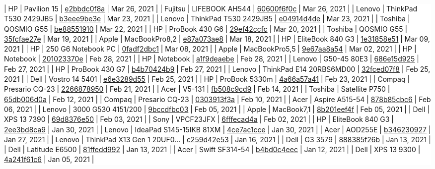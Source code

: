 | HP            | Pavilion 15                 | [e2bbdc0f8a](https://linux-hardware.org/?probe=e2bbdc0f8a) | Mar 26, 2021 |
| Fujitsu       | LIFEBOOK AH544              | [60600f6f0c](https://linux-hardware.org/?probe=60600f6f0c) | Mar 26, 2021 |
| Lenovo        | ThinkPad T530 2429JB5       | [b3eee9be3e](https://linux-hardware.org/?probe=b3eee9be3e) | Mar 23, 2021 |
| Lenovo        | ThinkPad T530 2429JB5       | [e04914d4de](https://linux-hardware.org/?probe=e04914d4de) | Mar 23, 2021 |
| Toshiba       | QOSMIO G55                  | [be88551910](https://linux-hardware.org/?probe=be88551910) | Mar 22, 2021 |
| HP            | ProBook 430 G6              | [29ef42ccfc](https://linux-hardware.org/?probe=29ef42ccfc) | Mar 20, 2021 |
| Toshiba       | QOSMIO G55                  | [35fcfae27e](https://linux-hardware.org/?probe=35fcfae27e) | Mar 19, 2021 |
| Apple         | MacBookPro8,2               | [e87a073ae8](https://linux-hardware.org/?probe=e87a073ae8) | Mar 18, 2021 |
| HP            | EliteBook 840 G3            | [1e31858e51](https://linux-hardware.org/?probe=1e31858e51) | Mar 09, 2021 |
| HP            | 250 G6 Notebook PC          | [0fadf2dbc1](https://linux-hardware.org/?probe=0fadf2dbc1) | Mar 08, 2021 |
| Apple         | MacBookPro5,5               | [9e67aa8a54](https://linux-hardware.org/?probe=9e67aa8a54) | Mar 02, 2021 |
| HP            | Notebook                    | [201023370e](https://linux-hardware.org/?probe=201023370e) | Feb 28, 2021 |
| HP            | Notebook                    | [a1f9deaebe](https://linux-hardware.org/?probe=a1f9deaebe) | Feb 28, 2021 |
| Lenovo        | G50-45 80E3                 | [686e15d925](https://linux-hardware.org/?probe=686e15d925) | Feb 27, 2021 |
| HP            | ProBook 430 G7              | [b4b70424b9](https://linux-hardware.org/?probe=b4b70424b9) | Feb 27, 2021 |
| Lenovo        | ThinkPad E14 20RBS6MD00     | [32fced07f8](https://linux-hardware.org/?probe=32fced07f8) | Feb 25, 2021 |
| Dell          | Vostro 14 5401              | [e6e3289d55](https://linux-hardware.org/?probe=e6e3289d55) | Feb 25, 2021 |
| HP            | ProBook 5330m               | [4a66a57a41](https://linux-hardware.org/?probe=4a66a57a41) | Feb 23, 2021 |
| Compaq        | Presario CQ-23              | [2266878950](https://linux-hardware.org/?probe=2266878950) | Feb 21, 2021 |
| Acer          | V5-131                      | [fb508c9cd9](https://linux-hardware.org/?probe=fb508c9cd9) | Feb 14, 2021 |
| Toshiba       | Satellite P750              | [65db006d0a](https://linux-hardware.org/?probe=65db006d0a) | Feb 12, 2021 |
| Compaq        | Presario CQ-23              | [0303913f3a](https://linux-hardware.org/?probe=0303913f3a) | Feb 10, 2021 |
| Acer          | Aspire A515-54              | [878b85cbc6](https://linux-hardware.org/?probe=878b85cbc6) | Feb 06, 2021 |
| Lenovo        | 3000 G530 4151/200          | [9bccdfbc03](https://linux-hardware.org/?probe=9bccdfbc03) | Feb 05, 2021 |
| Apple         | MacBook7,1                  | [8b201eef4f](https://linux-hardware.org/?probe=8b201eef4f) | Feb 05, 2021 |
| Dell          | XPS 13 7390                 | [69d8376e50](https://linux-hardware.org/?probe=69d8376e50) | Feb 03, 2021 |
| Sony          | VPCF23JFX                   | [6fffecad4a](https://linux-hardware.org/?probe=6fffecad4a) | Feb 02, 2021 |
| HP            | EliteBook 840 G3            | [2ee3bd8ca9](https://linux-hardware.org/?probe=2ee3bd8ca9) | Jan 30, 2021 |
| Lenovo        | IdeaPad S145-15IKB 81XM     | [4ce7ac1cce](https://linux-hardware.org/?probe=4ce7ac1cce) | Jan 30, 2021 |
| Acer          | AOD255E                     | [b346230927](https://linux-hardware.org/?probe=b346230927) | Jan 27, 2021 |
| Lenovo        | ThinkPad X13 Gen 1 20UF0... | [c259d42e53](https://linux-hardware.org/?probe=c259d42e53) | Jan 16, 2021 |
| Dell          | G3 3579                     | [888385f26b](https://linux-hardware.org/?probe=888385f26b) | Jan 13, 2021 |
| Dell          | Latitude E6500              | [81ffedd992](https://linux-hardware.org/?probe=81ffedd992) | Jan 13, 2021 |
| Acer          | Swift SF314-54              | [b4bd0c4eec](https://linux-hardware.org/?probe=b4bd0c4eec) | Jan 12, 2021 |
| Dell          | XPS 13 9300                 | [4a241f61c6](https://linux-hardware.org/?probe=4a241f61c6) | Jan 05, 2021 |
